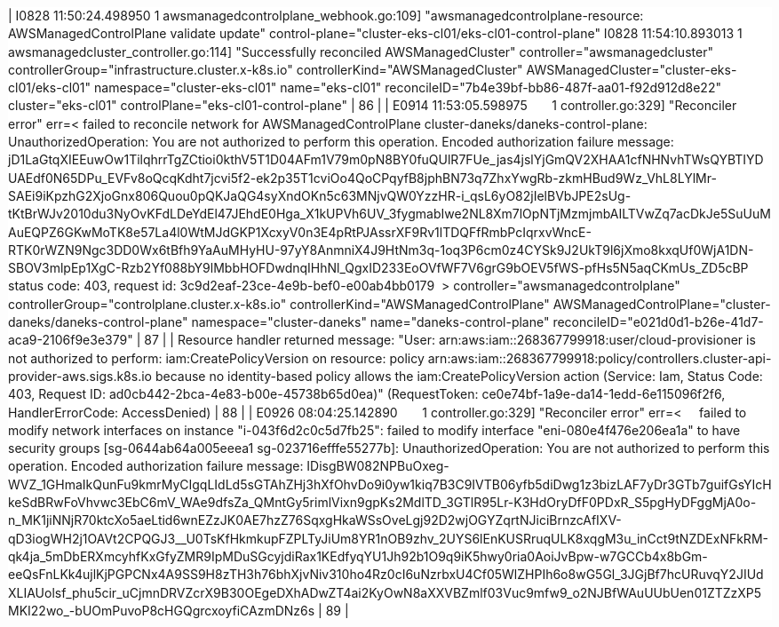 | I0828 11:50:24.498950       1 awsmanagedcontrolplane_webhook.go:109] "awsmanagedcontrolplane-resource: AWSManagedControlPlane validate update" control-plane="cluster-eks-cl01/eks-cl01-control-plane" I0828 11:54:10.893013 1 awsmanagedcluster_controller.go:114] "Successfully reconciled AWSManagedCluster" controller="awsmanagedcluster" controllerGroup="infrastructure.cluster.x-k8s.io" controllerKind="AWSManagedCluster" AWSManagedCluster="cluster-eks-cl01/eks-cl01" namespace="cluster-eks-cl01" name="eks-cl01" reconcileID="7b4e39bf-bb86-487f-aa01-f92d912d8e22" cluster="eks-cl01" controlPlane="eks-cl01-control-plane" | 86 |
| E0914 11:53:05.598975       1 controller.go:329] "Reconciler error" err=< failed to reconcile network for AWSManagedControlPlane cluster-daneks/daneks-control-plane: UnauthorizedOperation: You are not authorized to perform this operation. Encoded authorization failure message: jD1LaGtqXIEEuwOw1TilqhrrTgZCtioi0kthV5T1D04AFm1V79m0pN8BY0fuQUlR7FUe_jas4jslYjGmQV2XHAA1cfNHNvhTWsQYBTIYDUAEdf0N65DPu_EVFv8oQcqKdht7jcvi5f2-ek2p35T1cviOo4QoCPqyfB8jphBN73q7ZhxYwgRb-zkmHBud9Wz_VhL8LYlMr-SAEi9iKpzhG2XjoGnx806Quou0pQKJaQG4syXndOKn5c63MNjvQW0YzzHR-i_qsL6yO82jIelBVbJPE2sUg-tKtBrWJv2010du3NyOvKFdLDeYdEl47JEhdE0Hga_X1kUPVh6UV_3fygmabIwe2NL8Xm7lOpNTjMzmjmbAILTVwZq7acDkJe5SuUuMAuEQPZ6GKwMoTK8e57La4l0WtMJdGKP1XcxyV0n3E4pRtPJAssrXF9Rv1lTDQFfRmbPcIqrxvWncE-RTK0rWZN9Ngc3DD0Wx6tBfh9YaAuMHyHU-97yY8AnmniX4J9HtNm3q-1oq3P6cm0z4CYSk9J2UkT9l6jXmo8kxqUf0WjA1DN-SBOV3mlpEp1XgC-Rzb2Yf088bY9lMbbHOFDwdnqIHhNl_QgxID233EoOVfWF7V6grG9bOEV5fWS-pfHs5N5aqCKmUs_ZD5cBP status code: 403, request id: 3c9d2eaf-23ce-4e9b-bef0-e00ab4bb0179  > controller="awsmanagedcontrolplane" controllerGroup="controlplane.cluster.x-k8s.io" controllerKind="AWSManagedControlPlane" AWSManagedControlPlane="cluster-daneks/daneks-control-plane" namespace="cluster-daneks" name="daneks-control-plane" reconcileID="e021d0d1-b26e-41d7-aca9-2106f9e3e379" | 87 |
| Resource handler returned message: "User: arn:aws:iam::268367799918:user/cloud-provisioner is not authorized to perform: iam:CreatePolicyVersion on resource: policy arn:aws:iam::268367799918:policy/controllers.cluster-api-provider-aws.sigs.k8s.io because no identity-based policy allows the iam:CreatePolicyVersion action (Service: Iam, Status Code: 403, Request ID: ad0cb442-2bca-4e83-b00e-45738b65d0ea)" (RequestToken: ce0e74bf-1a9e-da14-1edd-6e115096f2f6, HandlerErrorCode: AccessDenied) | 88 |
| E0926 08:04:25.142890       1 controller.go:329] "Reconciler error" err=<
    failed to modify network interfaces on instance "i-043f6d2c0c5d7fb25": failed to modify interface "eni-080e4f476e206ea1a" to have security groups [sg-0644ab64a005eeea1 sg-023716efffe55277b]: UnauthorizedOperation: You are not authorized to perform this operation. Encoded authorization failure message: IDisgBW082NPBuOxeg-WVZ_1GHmaIkQunFu9kmrMyCIgqLIdLd5sGTAhZHj3hXfOhvDo9i0yw1kiq7B3C9IVTB06yfb5diDwg1z3bizLAF7yDr3GTb7guifGsYIcHkeSdBRwFoVhvwc3EbC6mV_WAe9dfsZa_QMntGy5rimlVixn9gpKs2MdlTD_3GTlR95Lr-K3HdOryDfF0PDxR_S5pgHyDFggMjA0o-n_MK1jiNNjR70ktcXo5aeLtid6wnEZzJK0AE7hzZ76SqxgHkaWSsOveLgj92D2wjOGYZqrtNJiciBrnzcAfIXV-qD3iogWH2j1OAVt2CPQGJ3__U0TsKfHkmkupFZPLTyJiUm8YR1nOB9zhv_2UYS6lEnKUSRruqULK8xqgM3u_inCct9tNZDExNFkRM-qk4ja_5mDbERXmcyhfKxGfyZMR9IpMDuSGcyjdiRax1KEdfyqYU1Jh92b1O9q9iK5hwy0ria0AoiJvBpw-w7GCCb4x8bGm-eeQsFnLKk4ujlKjPGPCNx4A9SS9H8zTH3h76bhXjvNiv310ho4Rz0cI6uNzrbxU4Cf05WlZHPIh6o8wG5Gl_3JGjBf7hcURuvqY2JIUdXLIAUolsf_phu5cir_uCjmnDRVZcrX9B30OEgeDXhADwZT4ai2KyOwN8aXXVBZmlf03Vuc9mfw9_o2NJBfWAuUUbUen01ZTZzXP5MKI22wo_-bUOmPuvoP8cHGQgrcxoyfiCAzmDNz6s | 89 |